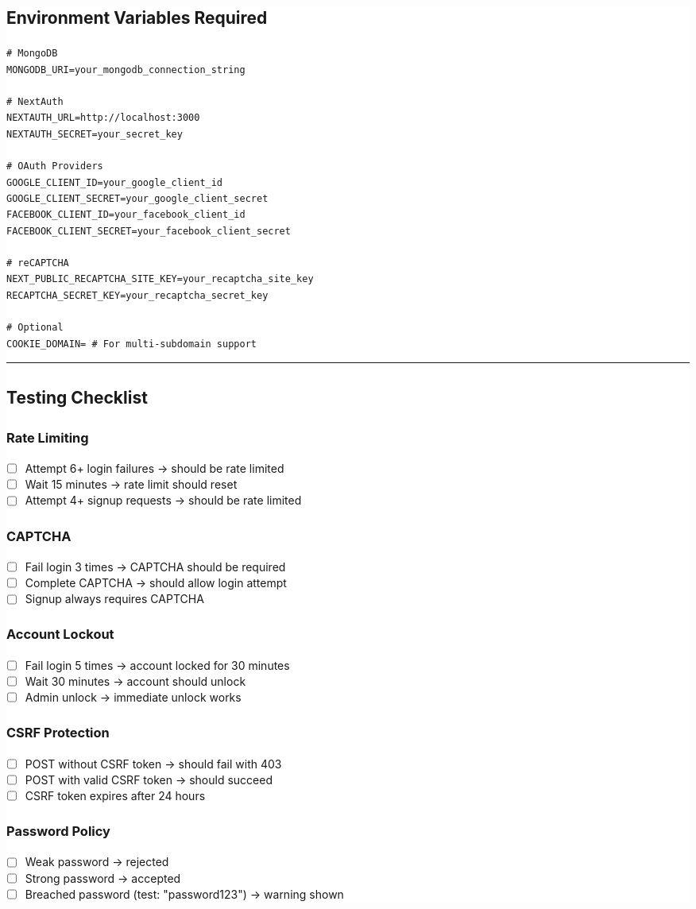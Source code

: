 
## Environment Variables Required

```env
# MongoDB
MONGODB_URI=your_mongodb_connection_string

# NextAuth
NEXTAUTH_URL=http://localhost:3000
NEXTAUTH_SECRET=your_secret_key

# OAuth Providers
GOOGLE_CLIENT_ID=your_google_client_id
GOOGLE_CLIENT_SECRET=your_google_client_secret
FACEBOOK_CLIENT_ID=your_facebook_client_id
FACEBOOK_CLIENT_SECRET=your_facebook_client_secret

# reCAPTCHA
NEXT_PUBLIC_RECAPTCHA_SITE_KEY=your_recaptcha_site_key
RECAPTCHA_SECRET_KEY=your_recaptcha_secret_key

# Optional
COOKIE_DOMAIN= # For multi-subdomain support
```

---

## Testing Checklist

### Rate Limiting
- [ ] Attempt 6+ login failures → should be rate limited
- [ ] Wait 15 minutes → rate limit should reset
- [ ] Attempt 4+ signup requests → should be rate limited

### CAPTCHA
- [ ] Fail login 3 times → CAPTCHA should be required
- [ ] Complete CAPTCHA → should allow login attempt
- [ ] Signup always requires CAPTCHA

### Account Lockout
- [ ] Fail login 5 times → account locked for 30 minutes
- [ ] Wait 30 minutes → account should unlock
- [ ] Admin unlock → immediate unlock works

### CSRF Protection
- [ ] POST without CSRF token → should fail with 403
- [ ] POST with valid CSRF token → should succeed
- [ ] CSRF token expires after 24 hours

### Password Policy
- [ ] Weak password → rejected
- [ ] Strong password → accepted
- [ ] Breached password (test: "password123") → warning shown
